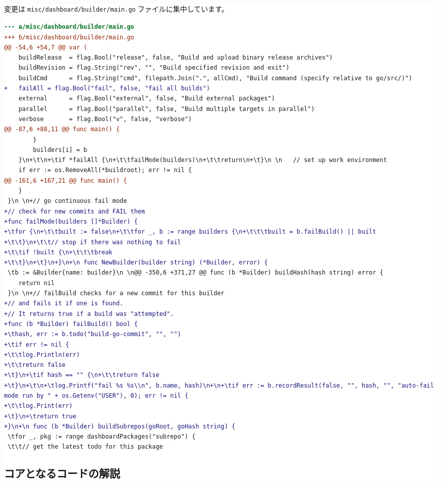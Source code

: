 変更は `misc/dashboard/builder/main.go` ファイルに集中しています。

```diff
--- a/misc/dashboard/builder/main.go
+++ b/misc/dashboard/builder/main.go
@@ -54,6 +54,7 @@ var (
 	buildRelease  = flag.Bool("release", false, "Build and upload binary release archives")
 	buildRevision = flag.String("rev", "", "Build specified revision and exit")
 	buildCmd      = flag.String("cmd", filepath.Join(".", allCmd), "Build command (specify relative to go/src/)")
+	failAll = flag.Bool("fail", false, "fail all builds")
 	external      = flag.Bool("external", false, "Build external packages")
 	parallel      = flag.Bool("parallel", false, "Build multiple targets in parallel")
 	verbose       = flag.Bool("v", false, "verbose")
@@ -87,6 +88,11 @@ func main() {
 		}
 		builders[i] = b
 	}\n+\t\n+\tif *failAll {\n+\t\tfailMode(builders)\n+\t\treturn\n+\t}\n \n 	// set up work environment
 	if err := os.RemoveAll(*buildroot); err != nil {
@@ -161,6 +167,21 @@ func main() {
 	}
 }\n \n+// go continuous fail mode
+// check for new commits and FAIL them
+func failMode(builders []*Builder) {
+\tfor {\n+\t\tbuilt := false\n+\t\tfor _, b := range builders {\n+\t\t\tbuilt = b.failBuild() || built
+\t\t}\n+\t\t// stop if there was nothing to fail
+\t\tif !built {\n+\t\t\tbreak
+\t\t}\n+\t}\n+}\n+\n func NewBuilder(builder string) (*Builder, error) {
 \tb := &Builder{name: builder}\n \n@@ -350,6 +371,27 @@ func (b *Builder) buildHash(hash string) error {
 	return nil
 }\n \n+// failBuild checks for a new commit for this builder
+// and fails it if one is found. 
+// It returns true if a build was "attempted".
+func (b *Builder) failBuild() bool {
+\thash, err := b.todo("build-go-commit", "", "")
+\tif err != nil {
+\t\tlog.Println(err)
+\t\treturn false
+\t}\n+\tif hash == "" {\n+\t\treturn false
+\t}\n+\t\n+\tlog.Printf("fail %s %s\\n", b.name, hash)\n+\n+\tif err := b.recordResult(false, "", hash, "", "auto-fail mode run by " + os.Getenv("USER"), 0); err != nil {
+\t\tlog.Print(err)
+\t}\n+\treturn true
+}\n+\n func (b *Builder) buildSubrepos(goRoot, goHash string) {
 \tfor _, pkg := range dashboardPackages("subrepo") {
 \t\t// get the latest todo for this package
```

## コアとなるコードの解説
